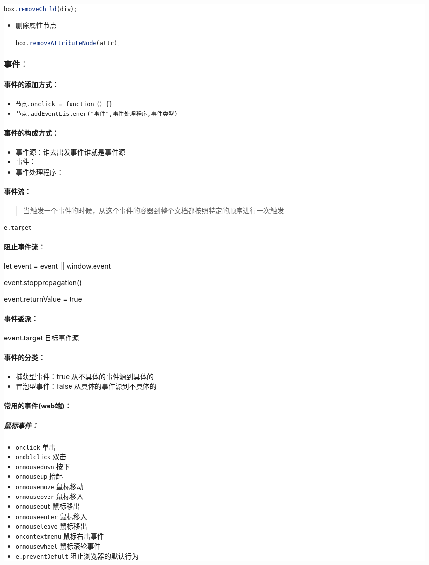   ```js
  box.removeChild(div);
  ```

- 删除属性节点

  ```js
  box.removeAttributeNode(attr);
  ```


### 事件：

#### 事件的添加方式：

- `节点.onclick = function（）{}`
- `节点.addEventListener("事件",事件处理程序,事件类型)`

#### 事件的构成方式：

- 事件源：谁去出发事件谁就是事件源
- 事件：
- 事件处理程序：

#### 事件流：

> 当触发一个事件的时候，从这个事件的容器到整个文档都按照特定的顺序进行一次触发

`e.target`

#### 阻止事件流：

let event = event || window.event

event.stoppropagation() 

event.returnValue = true 

#### 事件委派：

event.target  目标事件源

#### 事件的分类：

- 捕获型事件：true     从不具体的事件源到具体的
- 冒泡型事件：false     从具体的事件源到不具体的

#### 常用的事件(web端)：

##### 鼠标事件：

- `onclick`   单击
- `ondblclick`   双击
- `onmousedown`   按下
- `onmouseup`   抬起
- `onmousemove`   鼠标移动
- `onmouseover`   鼠标移入
- `onmouseout`   鼠标移出
- `onmouseenter`   鼠标移入
- `onmouseleave`   鼠标移出
- `oncontextmenu`     鼠标右击事件
- `onmousewheel`     鼠标滚轮事件
- `e.preventDefult`    阻止浏览器的默认行为
